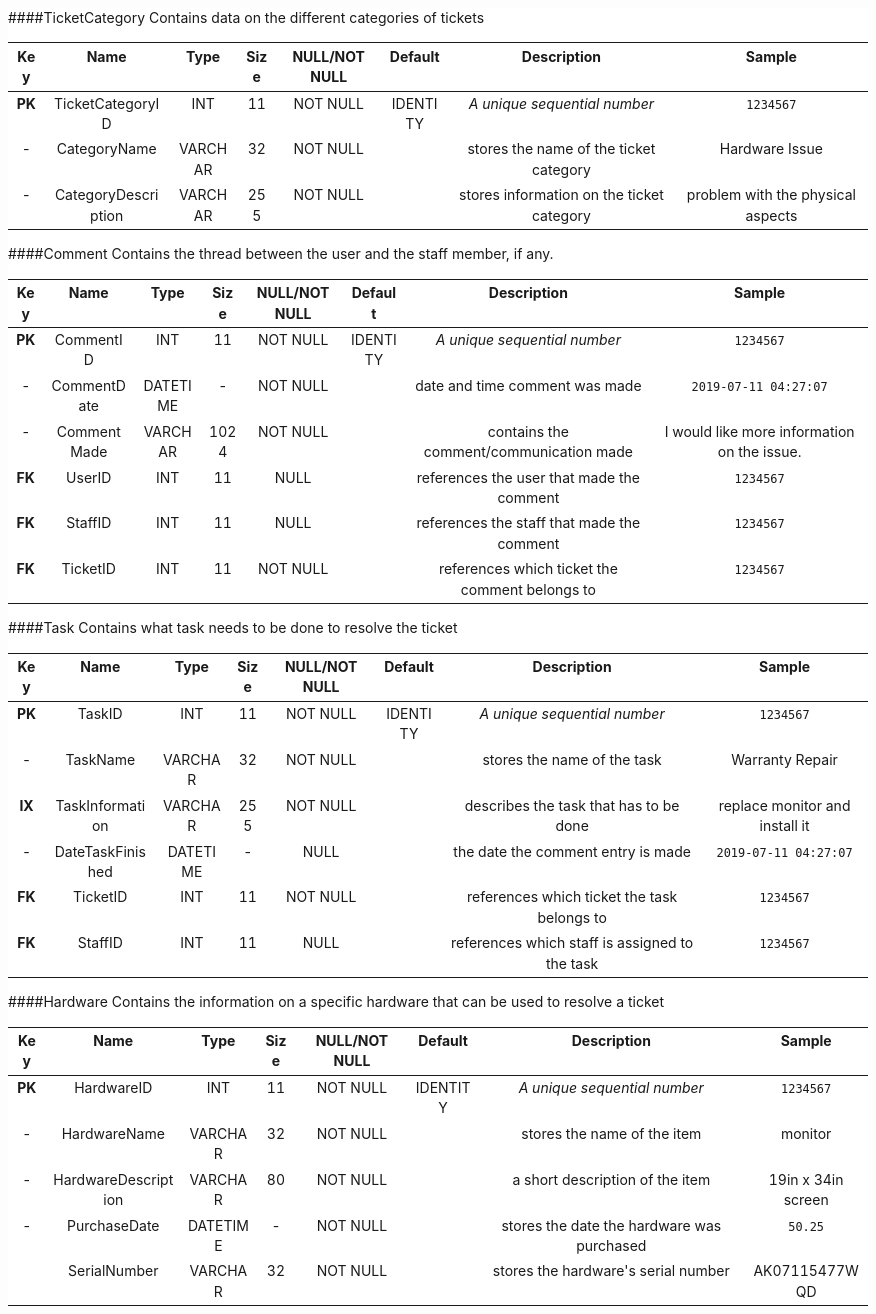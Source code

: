 
####TicketCategory
Contains data on the different categories of tickets

|Key     |Name               |Type    |Size  |NULL/NOT NULL|Default    |Description                                     |Sample                           |
|:------:|:-----------------:|:------:|:----:|:-----------:|:---------:|:----------------------------------------------:|:-------------------------------:|
|**PK**  |TicketCategoryID   |INT     |11    |NOT NULL     |IDENTITY   |_A unique sequential number_                    |`1234567`                        |
|-       |CategoryName       |VARCHAR |32    |NOT NULL     |           |stores the name of the ticket category          |Hardware Issue                   |
|-       |CategoryDescription|VARCHAR |255   |NOT NULL     |           |stores information on the ticket category       |problem with the physical aspects|


####Comment
Contains the thread between the user and the staff member, if any.


|Key     |Name               |Type    |Size  |NULL/NOT NULL|Default      |Description                                     |Sample                                      |
|:------:|:-----------------:|:------:|:----:|:-----------:|:-----------:|:----------------------------------------------:|:------------------------------------------:|
|**PK**  |CommentID          |INT     |11    |NOT NULL     |IDENTITY     |_A unique sequential number_                    |`1234567`                                   |
|-       |CommentDate        |DATETIME|-     |NOT NULL     |             |date and time comment was made                  |`2019-07-11 04:27:07`                         |
|-       |CommentMade        |VARCHAR |1024  |NOT NULL     |             |contains the comment/communication made         |I would like more information on the issue. |
|**FK**  |UserID             |INT     |11    |NULL         |             |references the user that made the comment       |`1234567`                                   |
|**FK**  |StaffID            |INT     |11    |NULL         |             |references the staff that made the comment      |`1234567`
|**FK**  |TicketID           |INT     |11    |NOT NULL     |             |references which ticket the comment belongs to  |`1234567`                                   |

   
####Task
Contains what task needs to be done to resolve the ticket

|Key     |Name               |Type    |Size  |NULL/NOT NULL|Default      |Description                                     |Sample                                      |
|:------:|:-----------------:|:------:|:----:|:-----------:|:-----------:|:----------------------------------------------:|:------------------------------------------:|
|**PK**  |TaskID             |INT     |11    |NOT NULL     |IDENTITY     |_A unique sequential number_                    |`1234567`                                   |
|-       |TaskName           |VARCHAR |32    |NOT NULL     |             |stores the name of the task                     |Warranty Repair                             |
|**IX**  |TaskInformation    |VARCHAR |255   |NOT NULL     |             |describes the task that has to be done          |replace monitor and install it              |
|-       |DateTaskFinished   |DATETIME|-     |    NULL     |             |the date the comment entry is made              |`2019-07-11 04:27:07`                       |
|**FK**  |TicketID           |INT     |11    |NOT NULL     |             |references which ticket the task belongs to     |`1234567`                                   |
|**FK**  |StaffID            |INT     |11    |    NULL     |             |references which staff is assigned to the task  |`1234567`                                   |


####Hardware
Contains the information on a specific hardware that can be used to resolve a ticket
 
|Key     |Name                |Type      |Size  |NULL/NOT NULL|Default    |Description                                |Sample             |
|:------:|:------------------:|:--------:|:----:|:-----------:|:---------:|:-----------------------------------------:|:-----------------:|
|**PK**  |HardwareID          |INT       |11    |NOT NULL     |IDENTITY   |_A unique sequential number_               |`1234567`          |
|-       |HardwareName        |VARCHAR   |32    |NOT NULL     |           |stores the name of the item                |monitor            |
|-       |HardwareDescription |VARCHAR   |80    |NOT NULL     |           |a short description of the item            |19in x 34in screen |
|-       |PurchaseDate        |DATETIME  |-     |NOT NULL     |           |stores the date the hardware was purchased |`50.25`            |
|        |SerialNumber        |VARCHAR   |32    |NOT NULL     |           |stores the hardware's serial number        |AK07115477WQD      |                                   |
